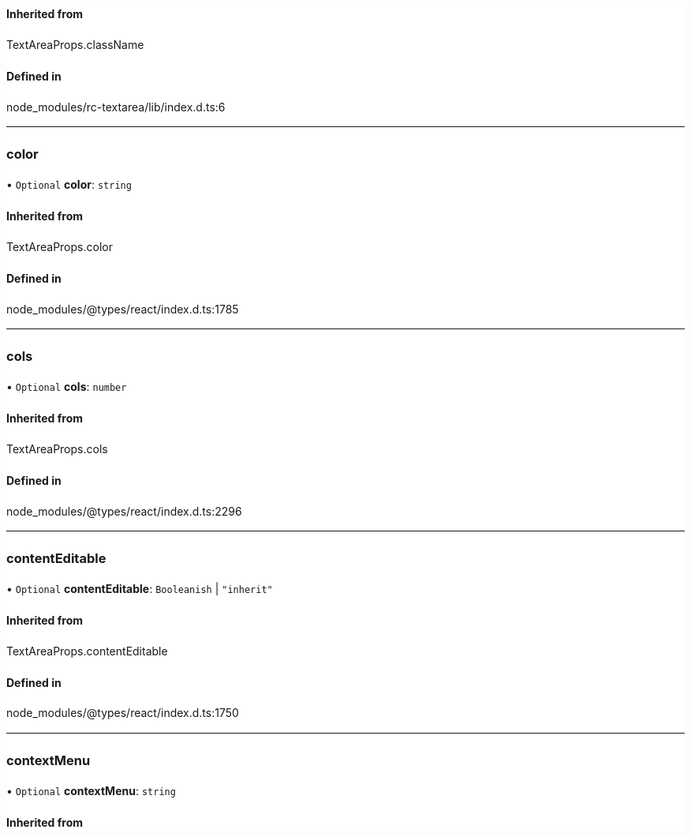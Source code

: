 #### Inherited from

TextAreaProps.className

#### Defined in

node_modules/rc-textarea/lib/index.d.ts:6

---

### color

• `Optional` **color**: `string`

#### Inherited from

TextAreaProps.color

#### Defined in

node_modules/@types/react/index.d.ts:1785

---

### cols

• `Optional` **cols**: `number`

#### Inherited from

TextAreaProps.cols

#### Defined in

node_modules/@types/react/index.d.ts:2296

---

### contentEditable

• `Optional` **contentEditable**: `Booleanish` \| `"inherit"`

#### Inherited from

TextAreaProps.contentEditable

#### Defined in

node_modules/@types/react/index.d.ts:1750

---

### contextMenu

• `Optional` **contextMenu**: `string`

#### Inherited from
